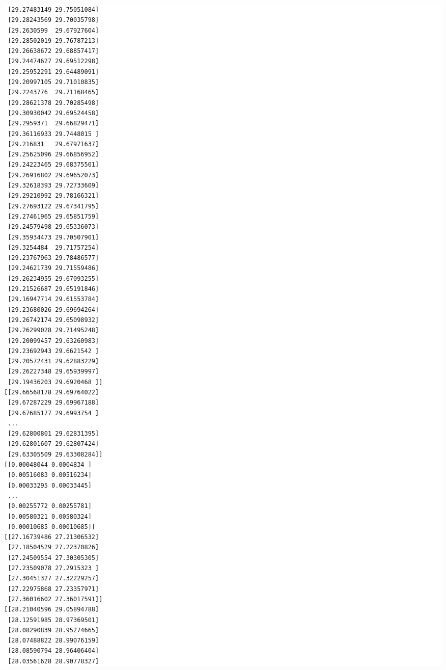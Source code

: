     [29.27483149 29.75051084]
     [29.28243569 29.70035798]
     [29.2630599  29.67927604]
     [29.28502019 29.76787213]
     [29.26638672 29.68857417]
     [29.24474627 29.69512298]
     [29.25952291 29.64489091]
     [29.20997105 29.71010835]
     [29.2243776  29.71168465]
     [29.28621378 29.70285498]
     [29.30930042 29.69524458]
     [29.2959371  29.66829471]
     [29.36116933 29.7448015 ]
     [29.216831   29.67971637]
     [29.25625096 29.66856952]
     [29.24223465 29.68375501]
     [29.26916802 29.69652073]
     [29.32618393 29.72733609]
     [29.29210992 29.78166321]
     [29.27693122 29.67341795]
     [29.27461965 29.65851759]
     [29.24579498 29.65336073]
     [29.35934473 29.70507901]
     [29.3254484  29.71757254]
     [29.23767963 29.78486577]
     [29.24621739 29.71559486]
     [29.26234955 29.67093255]
     [29.21526687 29.65191846]
     [29.16947714 29.61553784]
     [29.23680026 29.69694264]
     [29.26742174 29.65098932]
     [29.26299028 29.71495248]
     [29.20099457 29.63260983]
     [29.23692943 29.6621542 ]
     [29.20572431 29.62883229]
     [29.26227348 29.65939997]
     [29.19436203 29.6920468 ]]
    [[29.66568178 29.69764022]
     [29.67287229 29.69967188]
     [29.67685177 29.6993754 ]
     ...
     [29.62800801 29.62831395]
     [29.62801607 29.62807424]
     [29.63305509 29.63308284]]
    [[0.00048044 0.0004834 ]
     [0.00516083 0.00516234]
     [0.00033295 0.00033445]
     ...
     [0.00255772 0.00255781]
     [0.00580321 0.00580324]
     [0.00010685 0.00010685]]
    [[27.16739486 27.21306532]
     [27.18504529 27.22370826]
     [27.24509554 27.30305305]
     [27.23509078 27.2915323 ]
     [27.30451327 27.32229257]
     [27.22975868 27.23357971]
     [27.36016602 27.36017591]]
    [[28.21040596 29.05894788]
     [28.12591985 28.97369501]
     [28.08290839 28.95274665]
     [28.07488822 28.99076159]
     [28.08590794 28.96406404]
     [28.03561628 28.90778327]